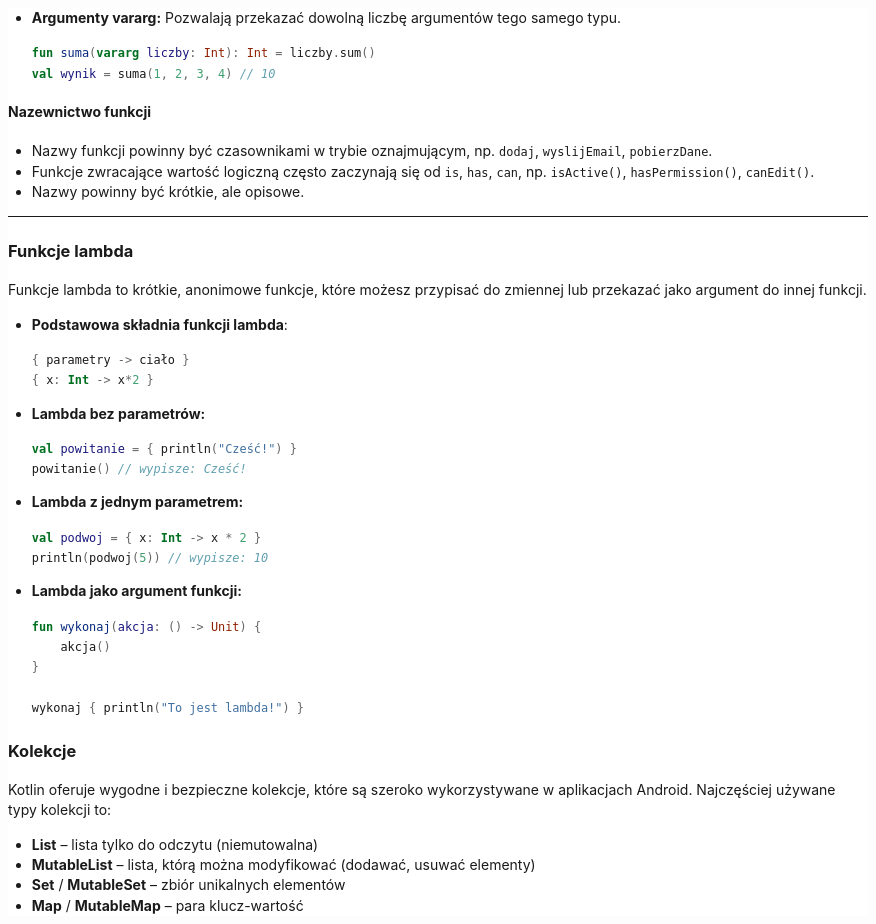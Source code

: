 - **Argumenty vararg:** Pozwalają przekazać dowolną liczbę argumentów tego samego typu.
  ```kotlin
  fun suma(vararg liczby: Int): Int = liczby.sum()
  val wynik = suma(1, 2, 3, 4) // 10
  ```

#### Nazewnictwo funkcji

- Nazwy funkcji powinny być czasownikami w trybie oznajmującym, np. `dodaj`, `wyslijEmail`, `pobierzDane`.
- Funkcje zwracające wartość logiczną często zaczynają się od `is`, `has`, `can`, np. `isActive()`, `hasPermission()`, `canEdit()`.
- Nazwy powinny być krótkie, ale opisowe.

---

### Funkcje lambda


Funkcje lambda to krótkie, anonimowe funkcje, które możesz przypisać do zmiennej lub przekazać jako argument do innej funkcji.
- **Podstawowa składnia funkcji lambda**:

    ```kotlin
    { parametry -> ciało }
    { x: Int -> x*2 }
    ```

- **Lambda bez parametrów:**
  ```kotlin
  val powitanie = { println("Cześć!") }
  powitanie() // wypisze: Cześć!
  ```

- **Lambda z jednym parametrem:**
  ```kotlin
  val podwoj = { x: Int -> x * 2 }
  println(podwoj(5)) // wypisze: 10
  ```

- **Lambda jako argument funkcji:**
  ```kotlin
  fun wykonaj(akcja: () -> Unit) {
      akcja()
  }

  wykonaj { println("To jest lambda!") }
  ```

### Kolekcje

Kotlin oferuje wygodne i bezpieczne kolekcje, które są szeroko wykorzystywane w aplikacjach Android. Najczęściej używane typy kolekcji to:

- **List** – lista tylko do odczytu (niemutowalna)
- **MutableList** – lista, którą można modyfikować (dodawać, usuwać elementy)
- **Set** / **MutableSet** – zbiór unikalnych elementów
- **Map** / **MutableMap** – para klucz-wartość
